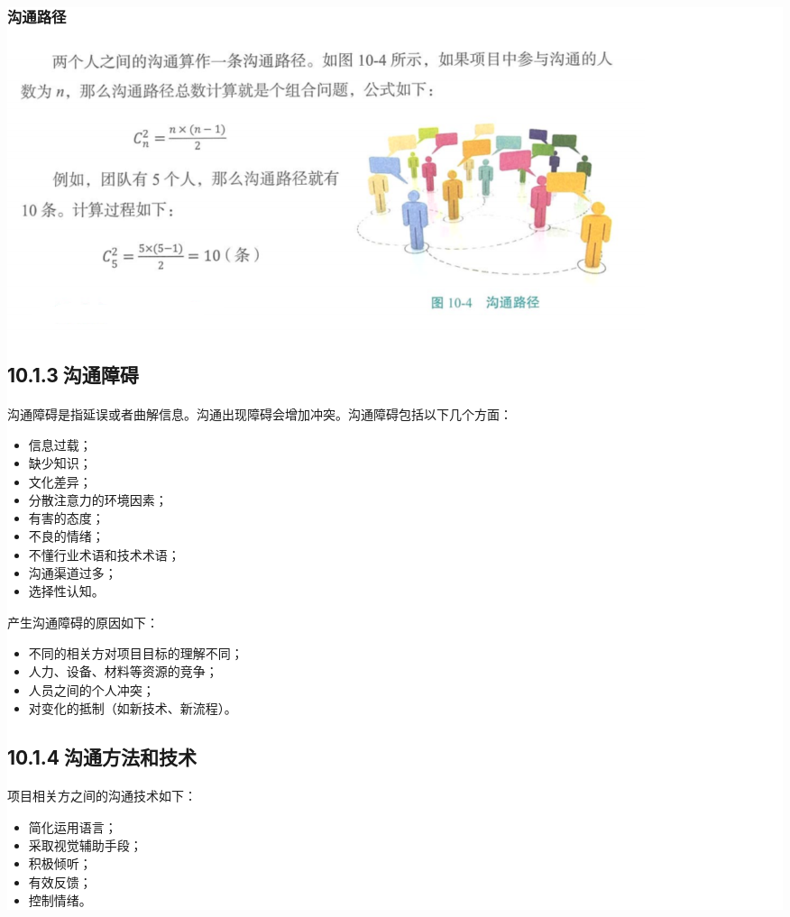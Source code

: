 

### 沟通路径

![image-20221019142251837](assets/image-20221019142251837.png)





## 10.1.3 沟通障碍

沟通障碍是指延误或者曲解信息。沟通出现障碍会增加冲突。沟通障碍包括以下几个方面：

- 信息过载；
- 缺少知识；
- 文化差异；
- 分散注意力的环境因素；
- 有害的态度；
- 不良的情绪；
- 不懂行业术语和技术术语；
- 沟通渠道过多；
- 选择性认知。

产生沟通障碍的原因如下：

- 不同的相关方对项目目标的理解不同；
- 人力、设备、材料等资源的竞争；
- 人员之间的个人冲突；
- 对变化的抵制（如新技术、新流程）。 



## 10.1.4 沟通方法和技术

项目相关方之间的沟通技术如下：

- 简化运用语言；
- 采取视觉辅助手段；
- 积极倾听；
- 有效反馈；
- 控制情绪。 
